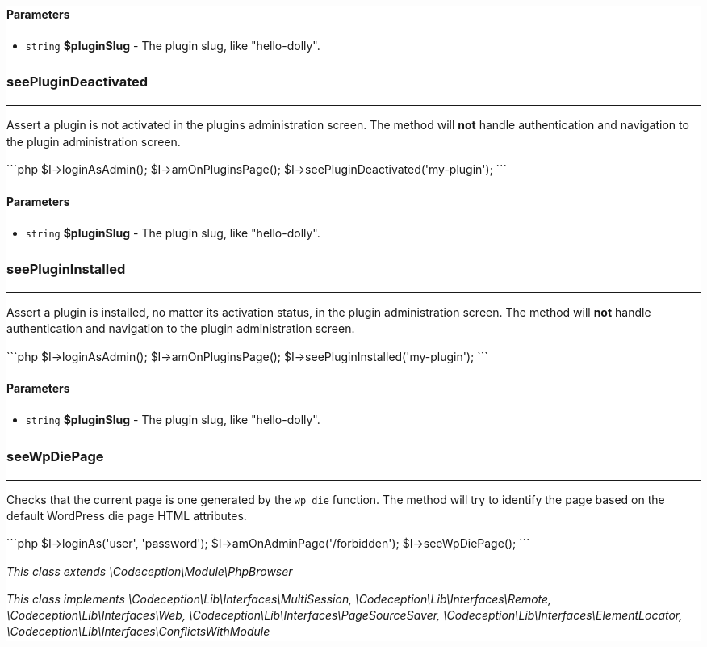 <h4>Parameters</h4>
<ul>
<li><code>string</code> <strong>$pluginSlug</strong> - The plugin slug, like &quot;hello-dolly&quot;.</li></ul>
  

<h3>seePluginDeactivated</h3>

<hr>

<p>Assert a plugin is not activated in the plugins administration screen. The method will <strong>not</strong> handle authentication and navigation to the plugin administration screen.</p>
```php
$I->loginAsAdmin();
  $I->amOnPluginsPage();
  $I->seePluginDeactivated('my-plugin');
```

<h4>Parameters</h4>
<ul>
<li><code>string</code> <strong>$pluginSlug</strong> - The plugin slug, like &quot;hello-dolly&quot;.</li></ul>
  

<h3>seePluginInstalled</h3>

<hr>

<p>Assert a plugin is installed, no matter its activation status, in the plugin administration screen. The method will <strong>not</strong> handle authentication and navigation to the plugin administration screen.</p>
```php
$I->loginAsAdmin();
  $I->amOnPluginsPage();
  $I->seePluginInstalled('my-plugin');
```

<h4>Parameters</h4>
<ul>
<li><code>string</code> <strong>$pluginSlug</strong> - The plugin slug, like &quot;hello-dolly&quot;.</li></ul>
  

<h3>seeWpDiePage</h3>

<hr>

<p>Checks that the current page is one generated by the <code>wp_die</code> function. The method will try to identify the page based on the default WordPress die page HTML attributes.</p>
```php
$I->loginAs('user', 'password');
  $I->amOnAdminPage('/forbidden');
  $I->seeWpDiePage();
```


*This class extends \Codeception\Module\PhpBrowser*

*This class implements \Codeception\Lib\Interfaces\MultiSession, \Codeception\Lib\Interfaces\Remote, \Codeception\Lib\Interfaces\Web, \Codeception\Lib\Interfaces\PageSourceSaver, \Codeception\Lib\Interfaces\ElementLocator, \Codeception\Lib\Interfaces\ConflictsWithModule*



